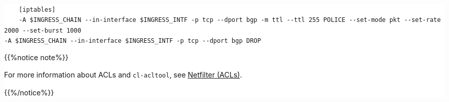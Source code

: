         [iptables]
        -A $INGRESS_CHAIN --in-interface $INGRESS_INTF -p tcp --dport bgp -m ttl --ttl 255 POLICE --set-mode pkt --set-rate 2000 --set-burst 1000 
    -A $INGRESS_CHAIN --in-interface $INGRESS_INTF -p tcp --dport bgp DROP

{{%notice note%}}

For more information about ACLs and `cl-acltool`, see [Netfilter
(ACLs)](/version/cumulus-linux-30/System-Management/Netfilter---ACLs).

{{%/notice%}}

<article id="html-search-results" class="ht-content" style="display: none;">

</article>

<footer id="ht-footer">

</footer>
